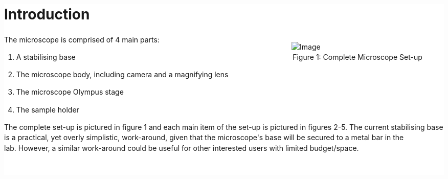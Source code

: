 # Introduction

<figure style="float: right; margin-left: 15px; width: 30%;">
  <img src="images/complete_setup.jpg" alt="Image" style="width: 100%;">
  <figcaption style="text-align: center;">Figure 1: Complete Microscope Set-up</figcaption>
</figure>

The microscope is comprised of 4 main parts:

1.  A stabilising base

2.  The microscope body, including camera and a magnifying lens

3.  The microscope Olympus stage

4.  The sample holder

The complete set-up is pictured in figure 1  and each main item of the set-up is pictured in figures 2-5. The current stabilising base is a practical, yet overly simplistic, work-around, given that the microscope's base will be secured to a metal bar in the lab. However, a similar work-around could be useful for other interested users with limited budget/space. 

<!DOCTYPE html>
<html lang="en">
<head>
    <meta charset="UTF-8">
    <meta name="viewport" content="width=device-width, initial-scale=1.0">
    <style>
        .grid-container {
            display: grid;
            grid-template-columns: repeat(2, 1fr);
            gap: 10px;
            width: 100%;
            max-width: 800px; /* Adjust this value if needed */
            margin: auto;
        }
        .grid-item {
            text-align: center;
        }
        .grid-item img {
            width: 100%;
            height: auto;
            display: block;
        }
        .grid-item figcaption {
            margin-top: 5px;
        }
    </style>
</head>
<body>
    <div class="grid-container">
        <figure class="grid-item">